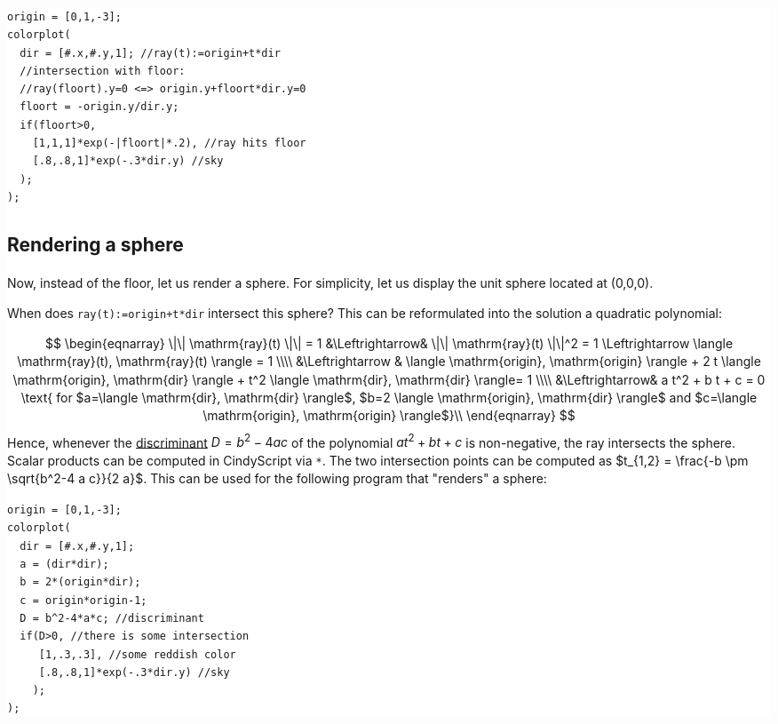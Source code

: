```cindyscript
origin = [0,1,-3];
colorplot(
  dir = [#.x,#.y,1]; //ray(t):=origin+t*dir
  //intersection with floor:
  //ray(floort).y=0 <=> origin.y+floort*dir.y=0
  floort = -origin.y/dir.y;
  if(floort>0,
    [1,1,1]*exp(-|floort|*.2), //ray hits floor
    [.8,.8,1]*exp(-.3*dir.y) //sky
  );
);
```

## Rendering a sphere

Now, instead of the floor, let us render a sphere. For simplicity, let us display the unit sphere located at (0,0,0).

When does `ray(t):=origin+t*dir` intersect this sphere? This can be reformulated into the solution a quadratic polynomial:

$$
\begin{eqnarray} 
\|\| \mathrm{ray}(t) \|\| = 1 &\Leftrightarrow& \|\| \mathrm{ray}(t) \|\|^2 = 1 \Leftrightarrow \langle \mathrm{ray}(t), \mathrm{ray}(t) \rangle = 1  \\\\
&\Leftrightarrow &
\langle \mathrm{origin}, \mathrm{origin} \rangle + 2 t \langle \mathrm{origin}, \mathrm{dir} \rangle  + t^2 \langle \mathrm{dir}, \mathrm{dir} \rangle= 1 \\\\
&\Leftrightarrow& a t^2 + b t + c = 0 \text{ for $a=\langle \mathrm{dir}, \mathrm{dir} \rangle$, $b=2 \langle \mathrm{origin}, \mathrm{dir} \rangle$ and $c=\langle \mathrm{origin}, \mathrm{origin} \rangle$}\\
\end{eqnarray} 
$$
Hence, whenever the [discriminant](https://en.wikipedia.org/wiki/Discriminant) $D=b^2-4 a c$ of the polynomial $a t^2 + b t + c$ is non-negative, the ray intersects the sphere. Scalar products can be computed in CindyScript via `*`. The two intersection points can be computed as $t_{1,2} = \frac{-b \pm \sqrt{b^2-4 a c}}{2 a}$. This can be used for the following program that "renders" a sphere:
```cindyscript
origin = [0,1,-3];
colorplot(
  dir = [#.x,#.y,1];
  a = (dir*dir);
  b = 2*(origin*dir);
  c = origin*origin-1;
  D = b^2-4*a*c; //discriminant
  if(D>0, //there is some intersection
     [1,.3,.3], //some reddish color
     [.8,.8,1]*exp(-.3*dir.y) //sky
    );
);
```
